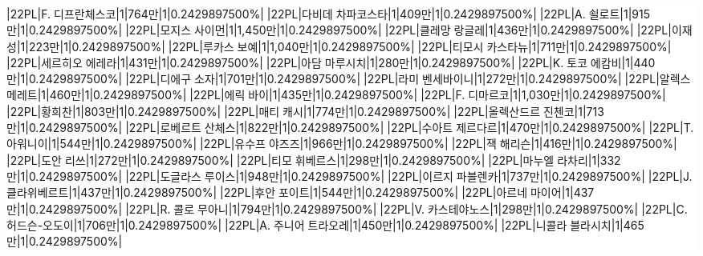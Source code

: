 |22PL|F. 디프란체스코|1|764만|1|0.2429897500%|
|22PL|다비데 차파코스타|1|409만|1|0.2429897500%|
|22PL|A. 쇨로트|1|915만|1|0.2429897500%|
|22PL|모지스 사이먼|1|1,450만|1|0.2429897500%|
|22PL|클레망 랑글레|1|436만|1|0.2429897500%|
|22PL|이재성|1|223만|1|0.2429897500%|
|22PL|루카스 보예|1|1,040만|1|0.2429897500%|
|22PL|티모시 카스타뉴|1|711만|1|0.2429897500%|
|22PL|세르히오 에레라|1|431만|1|0.2429897500%|
|22PL|아담 마루시치|1|280만|1|0.2429897500%|
|22PL|K. 토코 에캄비|1|440만|1|0.2429897500%|
|22PL|디에구 소자|1|701만|1|0.2429897500%|
|22PL|라미 벤세바이니|1|272만|1|0.2429897500%|
|22PL|알렉스 메레트|1|460만|1|0.2429897500%|
|22PL|에릭 바이|1|435만|1|0.2429897500%|
|22PL|F. 디마르코|1|1,030만|1|0.2429897500%|
|22PL|황희찬|1|803만|1|0.2429897500%|
|22PL|매티 캐시|1|774만|1|0.2429897500%|
|22PL|올렉산드르 진첸코|1|713만|1|0.2429897500%|
|22PL|로베르트 산체스|1|822만|1|0.2429897500%|
|22PL|수아트 제르다르|1|470만|1|0.2429897500%|
|22PL|T. 아워니이|1|544만|1|0.2429897500%|
|22PL|유수프 야즈즈|1|966만|1|0.2429897500%|
|22PL|잭 해리슨|1|416만|1|0.2429897500%|
|22PL|도안 리쓰|1|272만|1|0.2429897500%|
|22PL|티모 휘베르스|1|298만|1|0.2429897500%|
|22PL|마누엘 라차리|1|332만|1|0.2429897500%|
|22PL|도글라스 루이스|1|948만|1|0.2429897500%|
|22PL|이르지 파블렌카|1|737만|1|0.2429897500%|
|22PL|J. 클라위베르트|1|437만|1|0.2429897500%|
|22PL|후안 포이트|1|544만|1|0.2429897500%|
|22PL|아르네 마이어|1|437만|1|0.2429897500%|
|22PL|R. 콜로 무아니|1|794만|1|0.2429897500%|
|22PL|V. 카스테야노스|1|298만|1|0.2429897500%|
|22PL|C. 허드슨-오도이|1|706만|1|0.2429897500%|
|22PL|A. 주니어 트라오레|1|450만|1|0.2429897500%|
|22PL|니콜라 블라시치|1|465만|1|0.2429897500%|